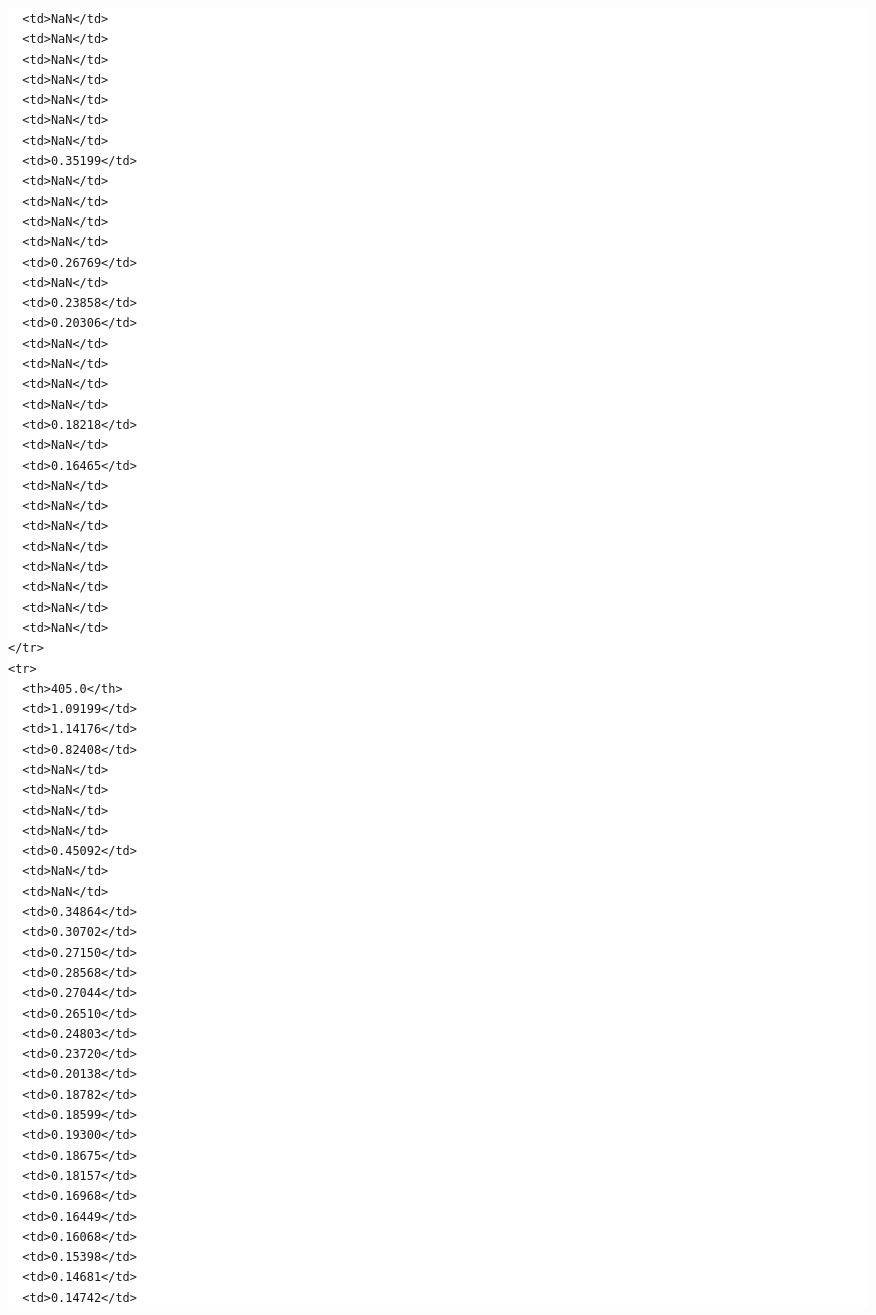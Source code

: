       <td>NaN</td>
      <td>NaN</td>
      <td>NaN</td>
      <td>NaN</td>
      <td>NaN</td>
      <td>NaN</td>
      <td>NaN</td>
      <td>0.35199</td>
      <td>NaN</td>
      <td>NaN</td>
      <td>NaN</td>
      <td>NaN</td>
      <td>0.26769</td>
      <td>NaN</td>
      <td>0.23858</td>
      <td>0.20306</td>
      <td>NaN</td>
      <td>NaN</td>
      <td>NaN</td>
      <td>NaN</td>
      <td>0.18218</td>
      <td>NaN</td>
      <td>0.16465</td>
      <td>NaN</td>
      <td>NaN</td>
      <td>NaN</td>
      <td>NaN</td>
      <td>NaN</td>
      <td>NaN</td>
      <td>NaN</td>
      <td>NaN</td>
    </tr>
    <tr>
      <th>405.0</th>
      <td>1.09199</td>
      <td>1.14176</td>
      <td>0.82408</td>
      <td>NaN</td>
      <td>NaN</td>
      <td>NaN</td>
      <td>NaN</td>
      <td>0.45092</td>
      <td>NaN</td>
      <td>NaN</td>
      <td>0.34864</td>
      <td>0.30702</td>
      <td>0.27150</td>
      <td>0.28568</td>
      <td>0.27044</td>
      <td>0.26510</td>
      <td>0.24803</td>
      <td>0.23720</td>
      <td>0.20138</td>
      <td>0.18782</td>
      <td>0.18599</td>
      <td>0.19300</td>
      <td>0.18675</td>
      <td>0.18157</td>
      <td>0.16968</td>
      <td>0.16449</td>
      <td>0.16068</td>
      <td>0.15398</td>
      <td>0.14681</td>
      <td>0.14742</td>